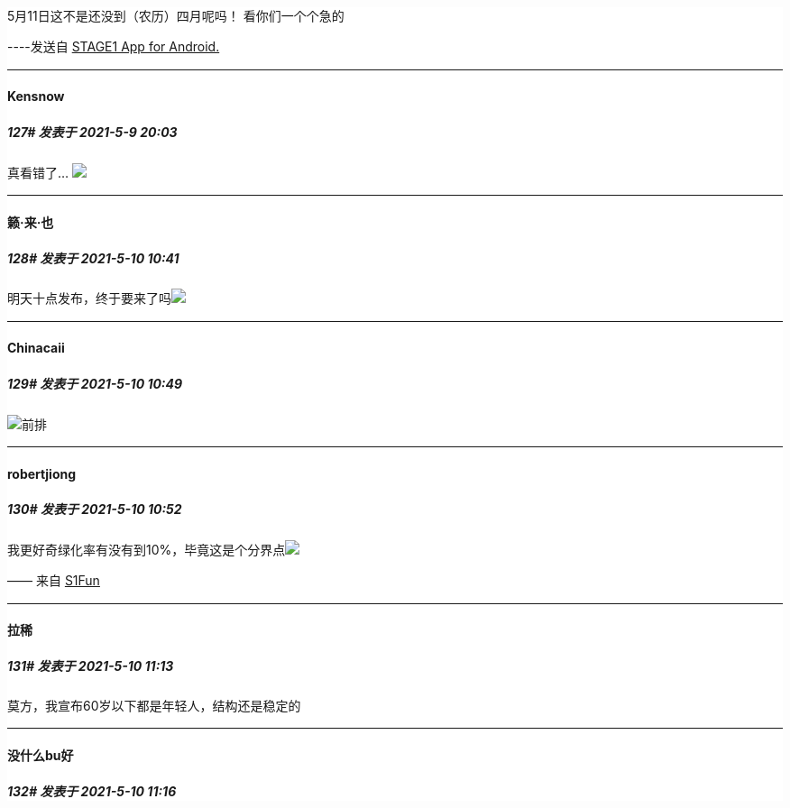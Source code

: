 
5月11日这不是还没到（农历）四月呢吗！
看你们一个个急的


----发送自 [STAGE1 App for Android.](http://stage1.5j4m.com/?1.37)


*****

####  Kensnow  
##### 127#       发表于 2021-5-9 20:03


真看错了… <img src="https://static.saraba1st.com/image/smiley/face2017/068.png" referrerpolicy="no-referrer">


*****

####  籁·来·也  
##### 128#       发表于 2021-5-10 10:41


明天十点发布，终于要来了吗<img src="https://p.sda1.dev/1/55623776585e8eebb947cca24a0d8ae6/IMG_CMP_170837390.jpeg" referrerpolicy="no-referrer">


*****

####  Chinacaii  
##### 129#       发表于 2021-5-10 10:49


<img src="https://static.saraba1st.com/image/smiley/animal2017/008.png" referrerpolicy="no-referrer">前排


*****

####  robertjiong  
##### 130#       发表于 2021-5-10 10:52


我更好奇绿化率有没有到10%，毕竟这是个分界点<img src="https://static.saraba1st.com/image/smiley/face2017/009.gif" referrerpolicy="no-referrer">

—— 来自 [S1Fun](https://s1fun.koalcat.com)


*****

####  拉稀  
##### 131#       发表于 2021-5-10 11:13


莫方，我宣布60岁以下都是年轻人，结构还是稳定的


*****

####  没什么bu好  
##### 132#       发表于 2021-5-10 11:16
